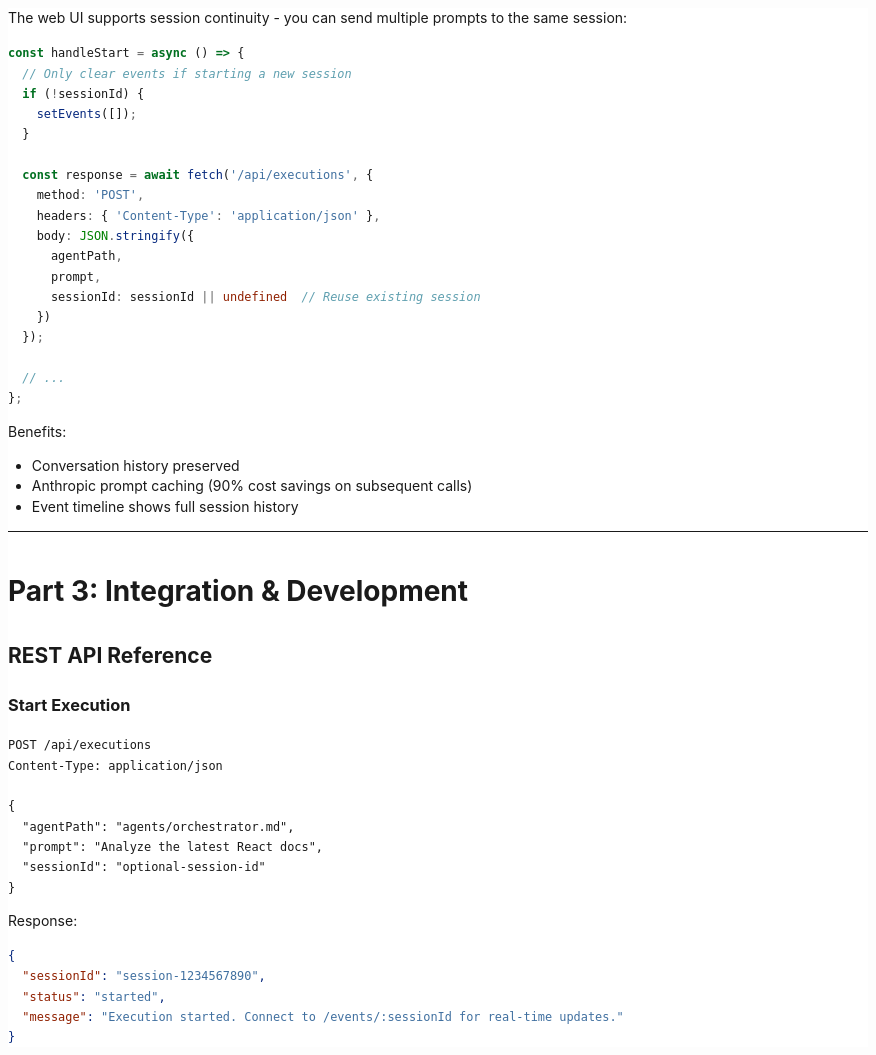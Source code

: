 The web UI supports session continuity - you can send multiple prompts to the same session:

```typescript
const handleStart = async () => {
  // Only clear events if starting a new session
  if (!sessionId) {
    setEvents([]);
  }

  const response = await fetch('/api/executions', {
    method: 'POST',
    headers: { 'Content-Type': 'application/json' },
    body: JSON.stringify({
      agentPath,
      prompt,
      sessionId: sessionId || undefined  // Reuse existing session
    })
  });

  // ...
};
```

Benefits:
- Conversation history preserved
- Anthropic prompt caching (90% cost savings on subsequent calls)
- Event timeline shows full session history

---

# Part 3: Integration & Development

## REST API Reference

### Start Execution

```http
POST /api/executions
Content-Type: application/json

{
  "agentPath": "agents/orchestrator.md",
  "prompt": "Analyze the latest React docs",
  "sessionId": "optional-session-id"
}
```

Response:
```json
{
  "sessionId": "session-1234567890",
  "status": "started",
  "message": "Execution started. Connect to /events/:sessionId for real-time updates."
}
```
